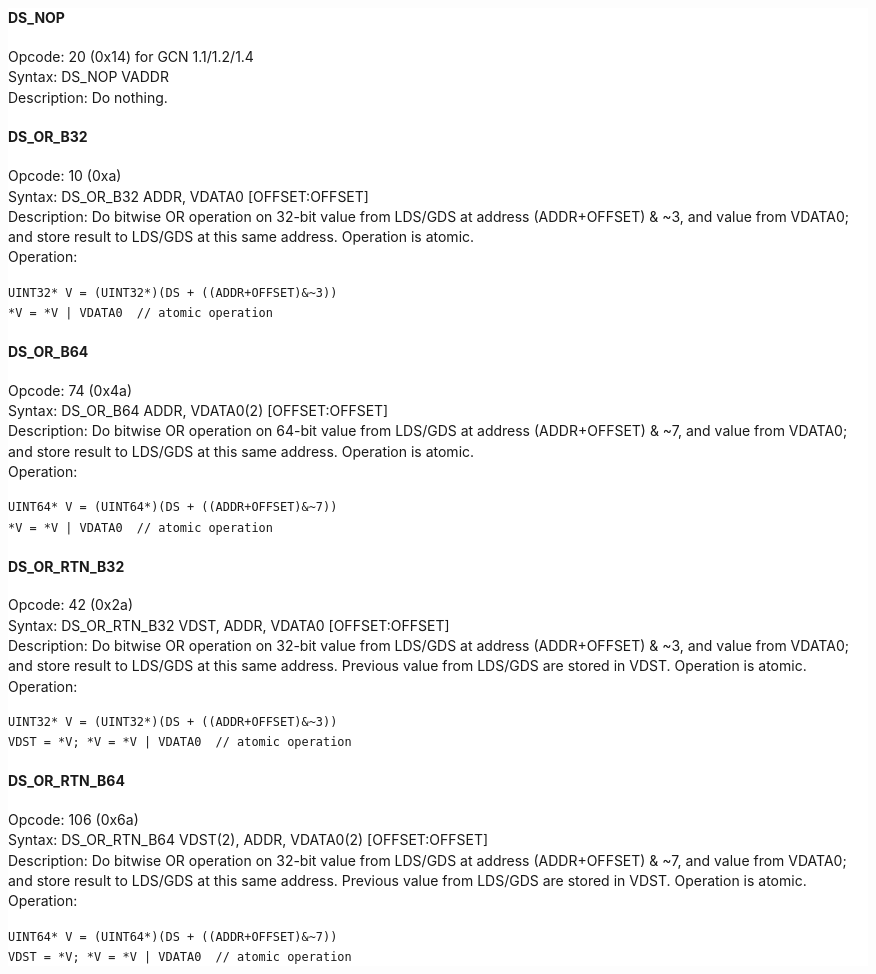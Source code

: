 #### DS_NOP

Opcode: 20 (0x14) for GCN 1.1/1.2/1.4  
Syntax: DS_NOP VADDR  
Description: Do nothing.

#### DS_OR_B32

Opcode: 10 (0xa)  
Syntax: DS_OR_B32 ADDR, VDATA0 [OFFSET:OFFSET]  
Description: Do bitwise OR operation on 32-bit value from LDS/GDS at address
(ADDR+OFFSET) & ~3, and value from VDATA0; and store result to LDS/GDS at this same
address. Operation is atomic.  
Operation:  
```
UINT32* V = (UINT32*)(DS + ((ADDR+OFFSET)&~3))
*V = *V | VDATA0  // atomic operation
```

#### DS_OR_B64

Opcode: 74 (0x4a)  
Syntax: DS_OR_B64 ADDR, VDATA0(2) [OFFSET:OFFSET]  
Description: Do bitwise OR operation on 64-bit value from LDS/GDS at address
(ADDR+OFFSET) & ~7, and value from VDATA0; and store result to LDS/GDS at this same
address. Operation is atomic.  
Operation:  
```
UINT64* V = (UINT64*)(DS + ((ADDR+OFFSET)&~7))
*V = *V | VDATA0  // atomic operation
```

#### DS_OR_RTN_B32

Opcode: 42 (0x2a)  
Syntax: DS_OR_RTN_B32 VDST, ADDR, VDATA0 [OFFSET:OFFSET]  
Description: Do bitwise OR operation on 32-bit value from LDS/GDS at address
(ADDR+OFFSET) & ~3, and value from VDATA0; and store result to LDS/GDS at this same
address. Previous value from LDS/GDS are stored in VDST. Operation is atomic.  
Operation:  
```
UINT32* V = (UINT32*)(DS + ((ADDR+OFFSET)&~3))
VDST = *V; *V = *V | VDATA0  // atomic operation
```

#### DS_OR_RTN_B64

Opcode: 106 (0x6a)  
Syntax: DS_OR_RTN_B64 VDST(2), ADDR, VDATA0(2) [OFFSET:OFFSET]  
Description: Do bitwise OR operation on 32-bit value from LDS/GDS at address
(ADDR+OFFSET) & ~7, and value from VDATA0; and store result to LDS/GDS at this same
address. Previous value from LDS/GDS are stored in VDST. Operation is atomic.  
Operation:  
```
UINT64* V = (UINT64*)(DS + ((ADDR+OFFSET)&~7))
VDST = *V; *V = *V | VDATA0  // atomic operation
```
